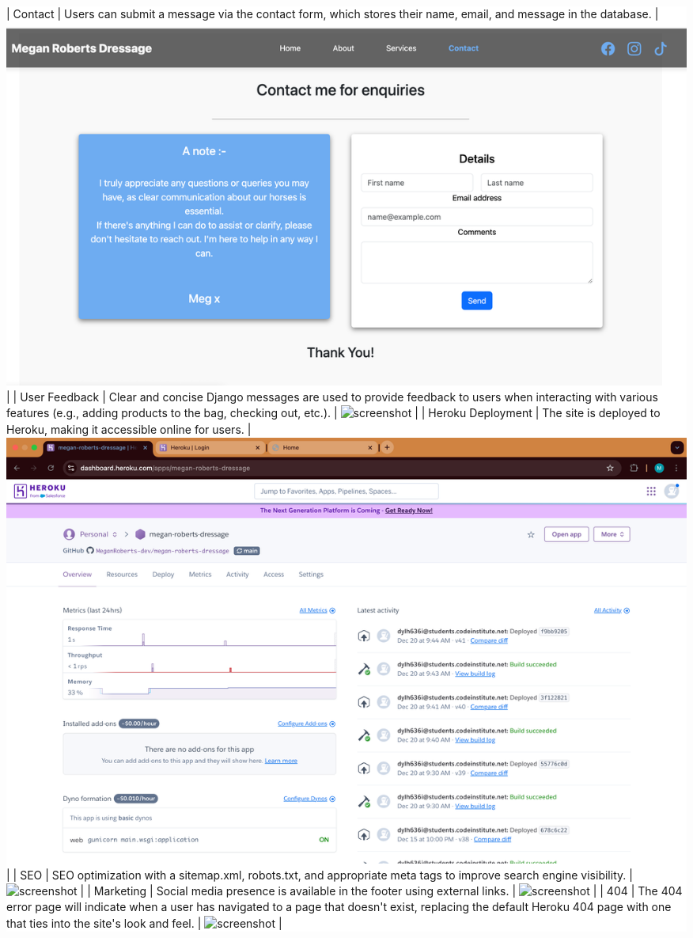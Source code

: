 | Contact | Users can submit a message via the contact form, which stores their name, email, and message in the database. | ![screenshot](documentation/features/form.png) |
| User Feedback | Clear and concise Django messages are used to provide feedback to users when interacting with various features (e.g., adding products to the bag, checking out, etc.). | ![screenshot](documentation/features/user-feedback.png) |
| Heroku Deployment | The site is deployed to Heroku, making it accessible online for users. | ![screenshot](documentation/features/heroku.png) |
| SEO | SEO optimization with a sitemap.xml, robots.txt, and appropriate meta tags to improve search engine visibility. | ![screenshot](documentation/features/seo.png) |
| Marketing | Social media presence is available in the footer using external links. | ![screenshot](documentation/features/marketing.png) |
| 404 | The 404 error page will indicate when a user has navigated to a page that doesn't exist, replacing the default Heroku 404 page with one that ties into the site's look and feel. | ![screenshot](documentation/features/404.png) |
